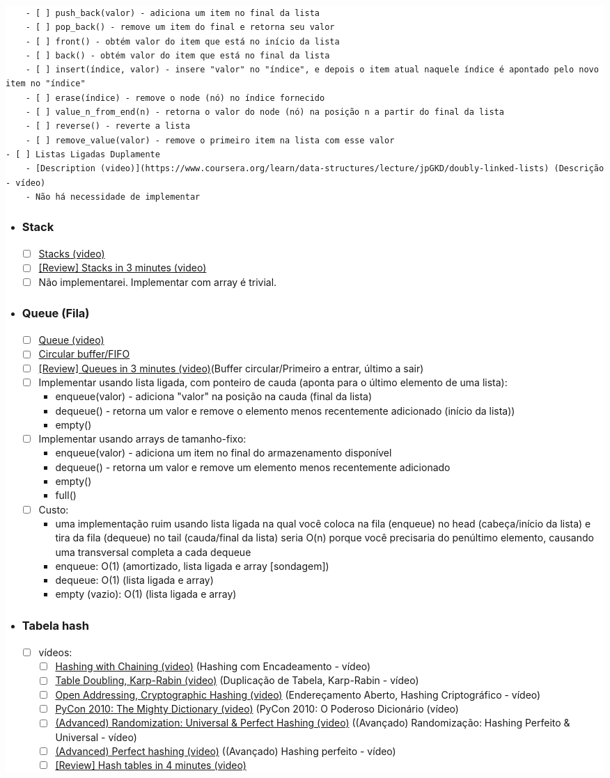         - [ ] push_back(valor) - adiciona um item no final da lista
        - [ ] pop_back() - remove um item do final e retorna seu valor
        - [ ] front() - obtém valor do item que está no início da lista
        - [ ] back() - obtém valor do item que está no final da lista
        - [ ] insert(índice, valor) - insere "valor" no "índice", e depois o item atual naquele índice é apontado pelo novo item no "índice"
        - [ ] erase(índice) - remove o node (nó) no índice fornecido
        - [ ] value_n_from_end(n) - retorna o valor do node (nó) na posição n a partir do final da lista
        - [ ] reverse() - reverte a lista
        - [ ] remove_value(valor) - remove o primeiro item na lista com esse valor
    - [ ] Listas Ligadas Duplamente
        - [Description (video)](https://www.coursera.org/learn/data-structures/lecture/jpGKD/doubly-linked-lists) (Descrição - vídeo)
        - Não há necessidade de implementar

- ### Stack
    - [ ] [Stacks (video)](https://www.coursera.org/learn/data-structures/lecture/UdKzQ/stacks)
    - [ ] [[Review] Stacks in 3 minutes (video)](https://youtu.be/KcT3aVgrrpU)
    - [ ] Não implementarei. Implementar com array é trivial.

- ### Queue (Fila)
    - [ ] [Queue (video)](https://www.coursera.org/learn/data-structures/lecture/EShpq/queue)
    - [ ] [Circular buffer/FIFO](https://en.wikipedia.org/wiki/Circular_buffer) 
    - [ ] [[Review] Queues in 3 minutes (video)](https://youtu.be/D6gu-_tmEpQ)(Buffer circular/Primeiro a entrar, último a sair)
    - [ ] Implementar usando lista ligada, com ponteiro de cauda (aponta para o último elemento de uma lista):
        - enqueue(valor) - adiciona "valor" na posição na cauda (final da lista)
        - dequeue() - retorna um valor e remove o elemento menos recentemente adicionado (início da lista))
        - empty()
    - [ ] Implementar usando arrays de tamanho-fixo:
        - enqueue(valor) - adiciona um item no final do armazenamento disponível
        - dequeue() - retorna um valor e remove um elemento menos recentemente adicionado 
        - empty()
        - full()
    - [ ] Custo:
        - uma implementação ruim usando lista ligada na qual você coloca na fila (enqueue) no head (cabeça/início da lista) e tira da fila (dequeue) no tail (cauda/final da lista) seria O(n)
            porque você precisaria do penúltimo elemento, causando uma transversal completa a cada dequeue 
        - enqueue: O(1) (amortizado, lista ligada e array [sondagem])
        - dequeue: O(1) (lista ligada e array)
        - empty (vazio): O(1) (lista ligada e array)

- ### Tabela hash
    - [ ] vídeos:
        - [ ] [Hashing with Chaining (video)](https://www.youtube.com/watch?v=0M_kIqhwbFo&list=PLUl4u3cNGP61Oq3tWYp6V_F-5jb5L2iHb&index=8) (Hashing com Encadeamento - vídeo)
        - [ ] [Table Doubling, Karp-Rabin (video)](https://www.youtube.com/watch?v=BRO7mVIFt08&index=9&list=PLUl4u3cNGP61Oq3tWYp6V_F-5jb5L2iHb) (Duplicação de Tabela, Karp-Rabin - vídeo)
        - [ ] [Open Addressing, Cryptographic Hashing (video)](https://www.youtube.com/watch?v=rvdJDijO2Ro&index=10&list=PLUl4u3cNGP61Oq3tWYp6V_F-5jb5L2iHb) (Endereçamento Aberto, Hashing Criptográfico - vídeo)
        - [ ] [PyCon 2010: The Mighty Dictionary (video)](https://www.youtube.com/watch?v=C4Kc8xzcA68) (PyCon 2010: O Poderoso Dicionário (vídeo)
        - [ ] [(Advanced) Randomization: Universal & Perfect Hashing (video)](https://www.youtube.com/watch?v=z0lJ2k0sl1g&list=PLUl4u3cNGP6317WaSNfmCvGym2ucw3oGp&index=11) ((Avançado) Randomização: Hashing Perfeito & Universal - vídeo)
        - [ ] [(Advanced) Perfect hashing (video)](https://www.youtube.com/watch?v=N0COwN14gt0&list=PL2B4EEwhKD-NbwZ4ezj7gyc_3yNrojKM9&index=4) ((Avançado) Hashing perfeito - vídeo)
        - [ ] [[Review] Hash tables in 4 minutes (video)](https://youtu.be/knV86FlSXJ8)
